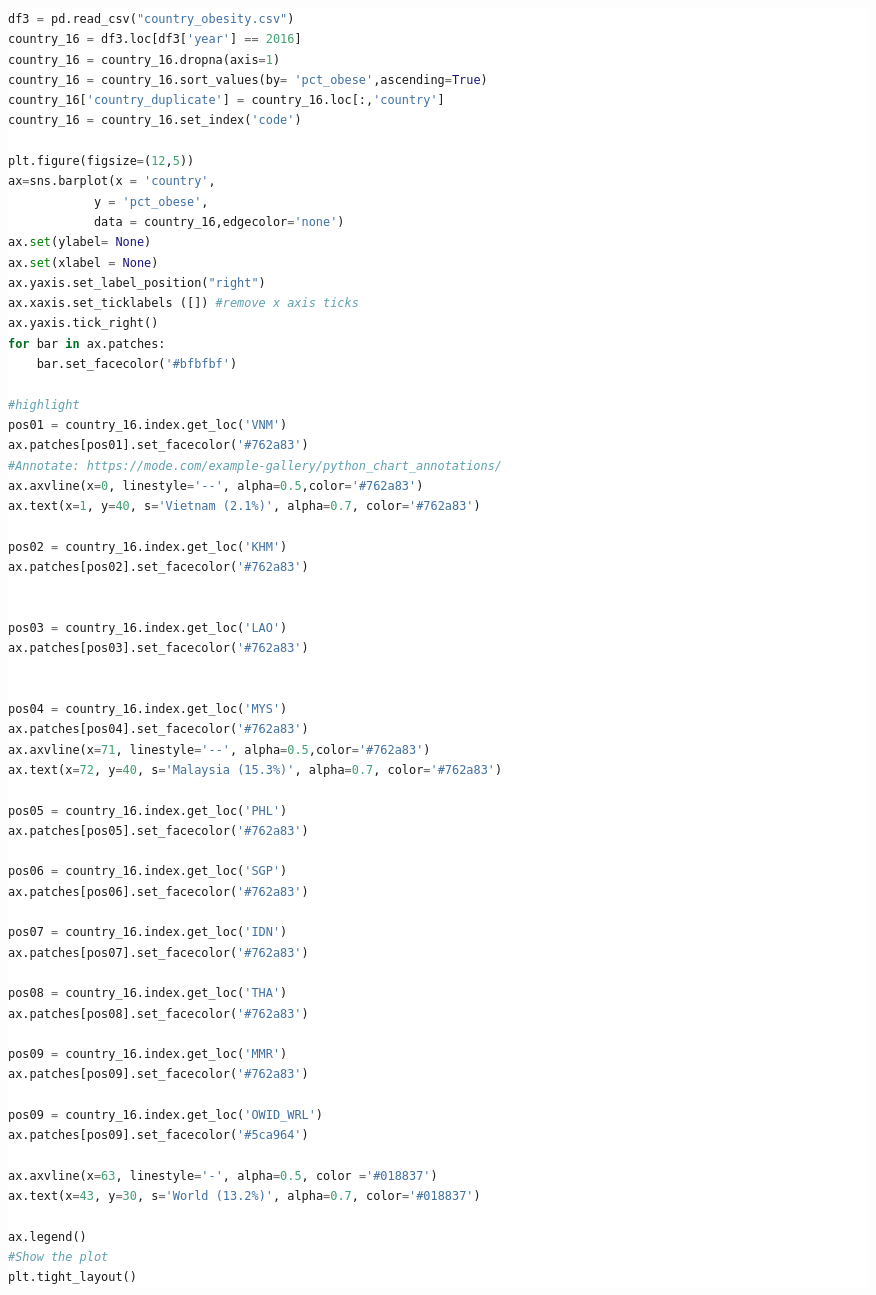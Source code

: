 ```python
df3 = pd.read_csv("country_obesity.csv")
country_16 = df3.loc[df3['year'] == 2016]
country_16 = country_16.dropna(axis=1)
country_16 = country_16.sort_values(by= 'pct_obese',ascending=True)
country_16['country_duplicate'] = country_16.loc[:,'country']
country_16 = country_16.set_index('code')

plt.figure(figsize=(12,5))
ax=sns.barplot(x = 'country',
            y = 'pct_obese',
            data = country_16,edgecolor='none')
ax.set(ylabel= None)
ax.set(xlabel = None)
ax.yaxis.set_label_position("right")
ax.xaxis.set_ticklabels ([]) #remove x axis ticks
ax.yaxis.tick_right()
for bar in ax.patches:
    bar.set_facecolor('#bfbfbf')

#highlight
pos01 = country_16.index.get_loc('VNM')
ax.patches[pos01].set_facecolor('#762a83')
#Annotate: https://mode.com/example-gallery/python_chart_annotations/
ax.axvline(x=0, linestyle='--', alpha=0.5,color='#762a83')
ax.text(x=1, y=40, s='Vietnam (2.1%)', alpha=0.7, color='#762a83')

pos02 = country_16.index.get_loc('KHM')
ax.patches[pos02].set_facecolor('#762a83')


pos03 = country_16.index.get_loc('LAO')
ax.patches[pos03].set_facecolor('#762a83')


pos04 = country_16.index.get_loc('MYS')
ax.patches[pos04].set_facecolor('#762a83')
ax.axvline(x=71, linestyle='--', alpha=0.5,color='#762a83')
ax.text(x=72, y=40, s='Malaysia (15.3%)', alpha=0.7, color='#762a83')

pos05 = country_16.index.get_loc('PHL')
ax.patches[pos05].set_facecolor('#762a83')

pos06 = country_16.index.get_loc('SGP')
ax.patches[pos06].set_facecolor('#762a83')

pos07 = country_16.index.get_loc('IDN')
ax.patches[pos07].set_facecolor('#762a83')

pos08 = country_16.index.get_loc('THA')
ax.patches[pos08].set_facecolor('#762a83')

pos09 = country_16.index.get_loc('MMR')
ax.patches[pos09].set_facecolor('#762a83')

pos09 = country_16.index.get_loc('OWID_WRL')
ax.patches[pos09].set_facecolor('#5ca964')

ax.axvline(x=63, linestyle='-', alpha=0.5, color ='#018837')
ax.text(x=43, y=30, s='World (13.2%)', alpha=0.7, color='#018837')

ax.legend()
#Show the plot
plt.tight_layout()
```
